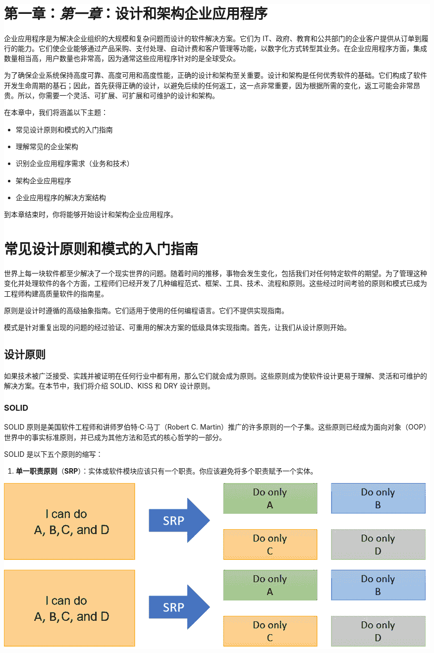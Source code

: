 # 第一章：*第一章*：设计和架构企业应用程序

企业应用程序是为解决企业组织的大规模和复杂问题而设计的软件解决方案。它们为 IT、政府、教育和公共部门的企业客户提供从订单到履行的能力。它们使企业能够通过产品采购、支付处理、自动计费和客户管理等功能，以数字化方式转型其业务。在企业应用程序方面，集成数量相当高，用户数量也非常高，因为通常这些应用程序针对的是全球受众。

为了确保企业系统保持高度可靠、高度可用和高度性能，正确的设计和架构至关重要。设计和架构是任何优秀软件的基础。它们构成了软件开发生命周期的基石；因此，首先获得正确的设计，以避免后续的任何返工，这一点非常重要，因为根据所需的变化，返工可能会非常昂贵。所以，你需要一个灵活、可扩展、可扩展和可维护的设计和架构。

在本章中，我们将涵盖以下主题：

+   常见设计原则和模式的入门指南

+   理解常见的企业架构

+   识别企业应用程序需求（业务和技术）

+   架构企业应用程序

+   企业应用程序的解决方案结构

到本章结束时，你将能够开始设计和架构企业应用程序。

# 常见设计原则和模式的入门指南

世界上每一块软件都至少解决了一个现实世界的问题。随着时间的推移，事物会发生变化，包括我们对任何特定软件的期望。为了管理这种变化并处理软件的各个方面，工程师们已经开发了几种编程范式、框架、工具、技术、流程和原则。这些经过时间考验的原则和模式已成为工程师构建高质量软件的指南星。

原则是设计时遵循的高级抽象指南。它们适用于使用的任何编程语言。它们不提供实现指南。

模式是针对重复出现的问题的经过验证、可重用的解决方案的低级具体实现指南。首先，让我们从设计原则开始。

## 设计原则

如果技术被广泛接受、实践并被证明在任何行业中都有用，那么它们就会成为原则。这些原则成为使软件设计更易于理解、灵活和可维护的解决方案。在本节中，我们将介绍 SOLID、KISS 和 DRY 设计原则。

### SOLID

SOLID 原则是美国软件工程师和讲师罗伯特·C·马丁（Robert C. Martin）推广的许多原则的一个子集。这些原则已经成为面向对象（OOP）世界中的事实标准原则，并已成为其他方法和范式的核心哲学的一部分。

SOLID 是以下五个原则的缩写：

1.  **单一职责原则**（**SRP**）：实体或软件模块应该只有一个职责。你应该避免将多个职责赋予一个实体。

![图 1.1 – SRP](img/Figure_1.1_B18507.jpg)

![图 1.1 – B18507](img/Figure_1.1_B18507.jpg)
